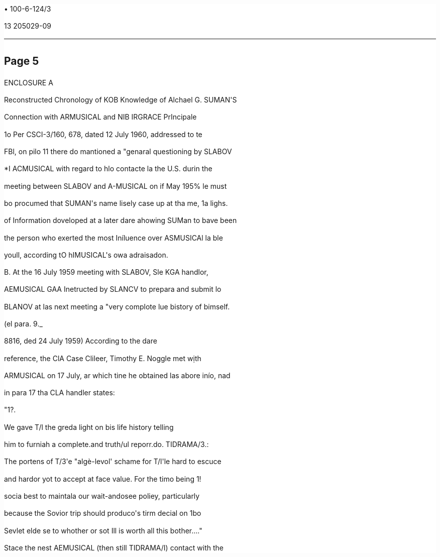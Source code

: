 • 100-6-124/3

13 205029-09

---

## Page 5

ENCLOSURE A

Reconstructed Chronology of KOB Knowledge of Alchael G. SUMAN'S

Connection with ARMUSICAL and NIB IRGRACE PrIncipale

1o Per CSCI-3/160, 678, dated 12 July 1960, addressed to te

FBl, on pilo 11 there do mantioned a "genaral questioning by SLABOV

*I ACMUSICAL with regard to hlo contacte la the U.S. durin the

meeting between SLABOV and A-MUSICAL on if May 195% le must

bo procumed that SUMAN's name lisely case up at tha me, 1a lighs.

of Information doveloped at a later dare ahowing SUMan to bave been

the person who exerted the most Iníluence over ASMUSICAl la ble

youll, according tO hIMUSICAL's owa adraisadon.

B. At the 16 July 1959 meeting with SLABOV, Sle KGA handlor,

AEMUSICAL GAA Inetructed by SLANCV to prepara and submit lo

BLANOV at las next meeting a "very complote lue bistory of bimself.

(el para. 9._

8816, ded 24 July 1959) According to the dare

reference, the ClA Case Clileer, Timothy E. Noggle met wịth

ARMUSICAL on 17 July, ar which tine he obtained las abore inío, nad

in para 17 tha CLA handler states:

"1?.

We gave T/l the greda light on bis life history telling

him to furniah a complete.and truth/ul reporr.do. TIDRAMA/3.:

The portens of T/3'e "algè-levol' schame for T/l'le hard to escuce

and hardor yot to accept at face value. For the timo being 1!

socia best to maintala our wait-andosee poliey, particularly

because the Sovior trip should produco's tirm decial on 1bo

Sevlet elde se to whother or sot Ill is worth all this bother...."

Stace the nest AEMUSICAL (then still TIDRAMA/I) contact with the
